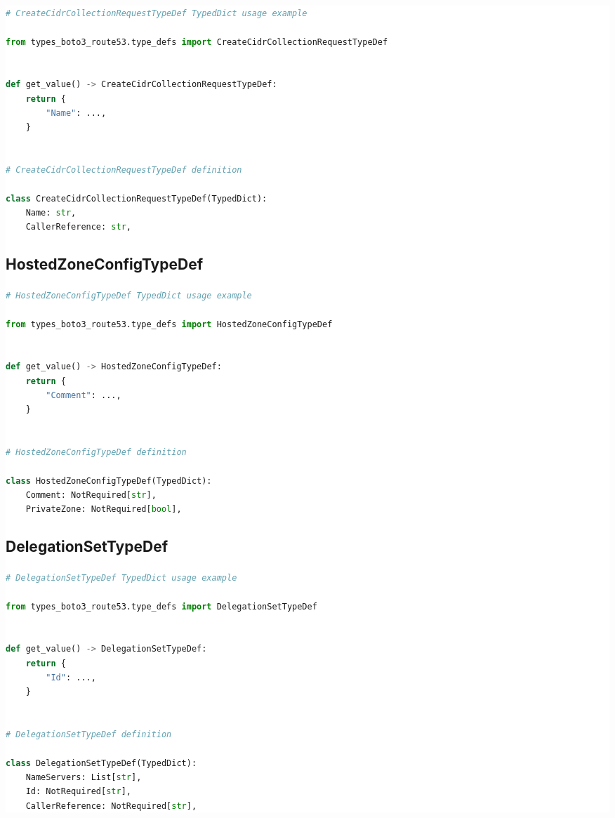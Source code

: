 ```python
# CreateCidrCollectionRequestTypeDef TypedDict usage example

from types_boto3_route53.type_defs import CreateCidrCollectionRequestTypeDef


def get_value() -> CreateCidrCollectionRequestTypeDef:
    return {
        "Name": ...,
    }


# CreateCidrCollectionRequestTypeDef definition

class CreateCidrCollectionRequestTypeDef(TypedDict):
    Name: str,
    CallerReference: str,
```


## HostedZoneConfigTypeDef

```python
# HostedZoneConfigTypeDef TypedDict usage example

from types_boto3_route53.type_defs import HostedZoneConfigTypeDef


def get_value() -> HostedZoneConfigTypeDef:
    return {
        "Comment": ...,
    }


# HostedZoneConfigTypeDef definition

class HostedZoneConfigTypeDef(TypedDict):
    Comment: NotRequired[str],
    PrivateZone: NotRequired[bool],
```


## DelegationSetTypeDef

```python
# DelegationSetTypeDef TypedDict usage example

from types_boto3_route53.type_defs import DelegationSetTypeDef


def get_value() -> DelegationSetTypeDef:
    return {
        "Id": ...,
    }


# DelegationSetTypeDef definition

class DelegationSetTypeDef(TypedDict):
    NameServers: List[str],
    Id: NotRequired[str],
    CallerReference: NotRequired[str],
```
